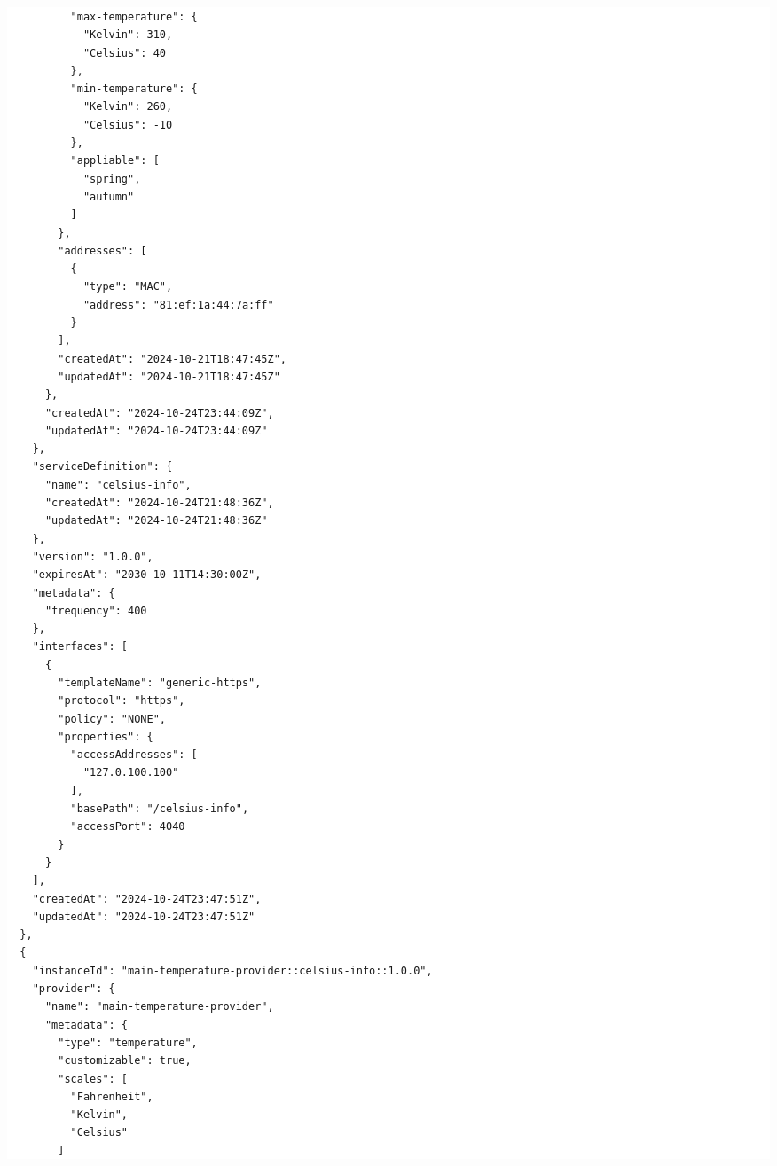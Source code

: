               "max-temperature": {
                "Kelvin": 310,
                "Celsius": 40
              },
              "min-temperature": {
                "Kelvin": 260,
                "Celsius": -10
              },
              "appliable": [
                "spring",
                "autumn"
              ]
            },
            "addresses": [
              {
                "type": "MAC",
                "address": "81:ef:1a:44:7a:ff"
              }
            ],
            "createdAt": "2024-10-21T18:47:45Z",
            "updatedAt": "2024-10-21T18:47:45Z"
          },
          "createdAt": "2024-10-24T23:44:09Z",
          "updatedAt": "2024-10-24T23:44:09Z"
        },
        "serviceDefinition": {
          "name": "celsius-info",
          "createdAt": "2024-10-24T21:48:36Z",
          "updatedAt": "2024-10-24T21:48:36Z"
        },
        "version": "1.0.0",
        "expiresAt": "2030-10-11T14:30:00Z",
        "metadata": {
          "frequency": 400
        },
        "interfaces": [
          {
            "templateName": "generic-https",
            "protocol": "https",
            "policy": "NONE",
            "properties": {
              "accessAddresses": [
                "127.0.100.100"
              ],
              "basePath": "/celsius-info",
              "accessPort": 4040
            }
          }
        ],
        "createdAt": "2024-10-24T23:47:51Z",
        "updatedAt": "2024-10-24T23:47:51Z"
      },
      {
        "instanceId": "main-temperature-provider::celsius-info::1.0.0",
        "provider": {
          "name": "main-temperature-provider",
          "metadata": {
            "type": "temperature",
            "customizable": true,
            "scales": [
              "Fahrenheit",
              "Kelvin",
              "Celsius"
            ]